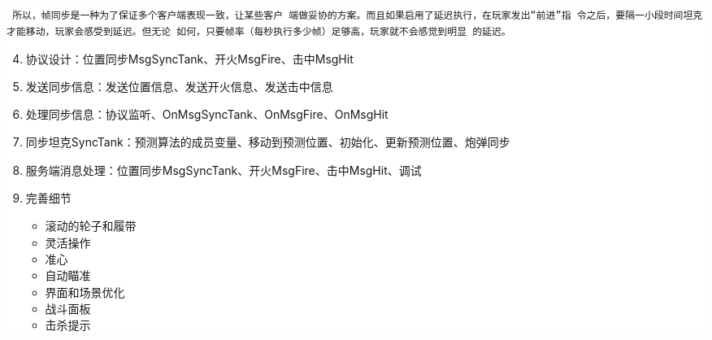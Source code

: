      所以，帧同步是一种为了保证多个客户端表现一致，让某些客户 端做妥协的方案。而且如果启用了延迟执行，在玩家发出“前进”指 令之后，要隔一小段时间坦克才能移动，玩家会感受到延迟。但无论 如何，只要帧率（每秒执行多少帧）足够高，玩家就不会感觉到明显 的延迟。

4. 协议设计：位置同步MsgSyncTank、开火MsgFire、击中MsgHit

5. 发送同步信息：发送位置信息、发送开火信息、发送击中信息

6. 处理同步信息：协议监听、OnMsgSyncTank、OnMsgFire、OnMsgHit

7. 同步坦克SyncTank：预测算法的成员变量、移动到预测位置、初始化、更新预测位置、炮弹同步

8. 服务端消息处理：位置同步MsgSyncTank、开火MsgFire、击中MsgHit、调试

9. 完善细节
   * 滚动的轮子和履带
   * 灵活操作
   * 准心
   * 自动瞄准
   * 界面和场景优化
   * 战斗面板
   * 击杀提示
